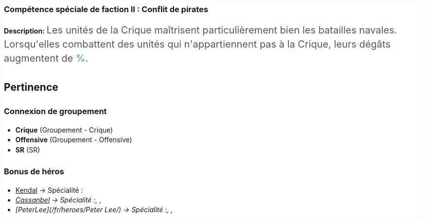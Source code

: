 ### Compétence spéciale de faction II : Conflit de pirates
 **Description:** <span style="color: #645252;font-size:20px">Les unités de la Crique maîtrisent particulièrement bien les batailles navales. Lorsqu'elles combattent des unités qui n'appartiennent pas à la Crique, leurs dégâts augmentent de </span><span style="color: black"><span style="color: #48b946;font-size:20px"><span id="str7"></span> %</span><span style="color: black"><span style="color: #645252;font-size:20px">.</span><span style="color: black">

  <script language="JavaScript">
  function skillCalc(event) {
    var LEVEL = document.getElementById('level').value;
    var ATK = document.getElementById('atk').value;
    var TLEVEL = document.getElementById('unitlevel').value;
    let str7 = "(LEVEL*1+5)"
    let str5 = "(LEVEL*4+56)"
    let str6 = "(LEVEL*1+5)"
    let str3 = "(5*(LEVEL*0.2+1.8))"
    let str4 = "(LEVEL*50+50)"
    let str1 = "(LEVEL*0.5+14.5)"
    let str2 = "(LEVEL*0.2+1.8)"
    let res="ERR";
    try {
     res = eval(str7); document.getElementById('str7').textContent = res;
     res = eval(str5); document.getElementById('str5').textContent = res;
     res = eval(str6); document.getElementById('str6').textContent = res;
     res = eval(str3); document.getElementById('str3').textContent = res;
     res = eval(str4); document.getElementById('str4').textContent = res;
     res = eval(str1); document.getElementById('str1').textContent = res;
     res = eval(str2); document.getElementById('str2').textContent = res;
    } catch (e) { log.textContent = "Issue with calculation!";}
    if (event!=null)
      event.preventDefault();
  }
  const form = document.getElementById('form');
  const log = document.getElementById('log');
  form.addEventListener('submit', skillCalc);
  window.onload = skillCalc;
  </script>
## Pertinence
### Connexion de groupement

* **Crique**  (Groupement - Crique)
* **Offensive**  (Groupement - Offensive)
* **SR**  (SR)

### Bonus de héros
* [Kendal](/fr/heroes/Kendal/)  ->   Spécialité :<i class="fas fa-star"/><i class="fas fa-star"/><i class="fas fa-star"/> 
* [Cassanbel](/fr/heroes/Cassanbel/)  ->   Spécialité :<i class="fas fa-star"/><i class="fas fa-star"/>, <i class="fas fa-star"/><i class="fas fa-star"/><i class="fas fa-star"/>, <i class="fas fa-star"/><i class="fas fa-star"/><i class="fas fa-star"/><i class="fas fa-star"/> 
* [PeterLee](/fr/heroes/Peter Lee/)  ->   Spécialité :<i class="fas fa-star"/>, <i class="fas fa-star"/><i class="fas fa-star"/><i class="fas fa-star"/>, <i class="fas fa-star"/><i class="fas fa-star"/><i class="fas fa-star"/><i class="fas fa-star"/> 
